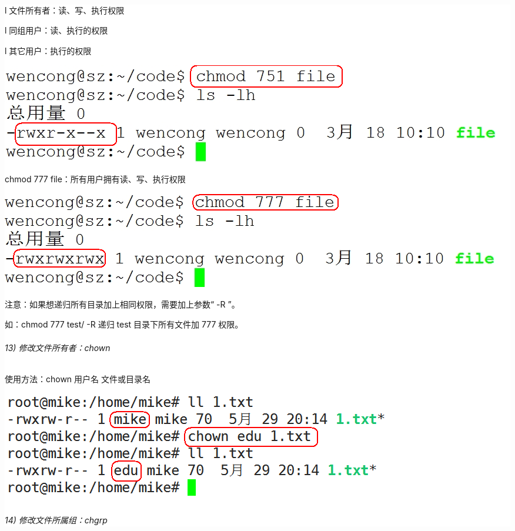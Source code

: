 l 文件所有者：读、写、执行权限

l 同组用户：读、执行的权限

l 其它用户：执行的权限

![image-20221030053518418](imagers/image-20221030053518418.png)

 

chmod 777 file：所有用户拥有读、写、执行权限

![image-20221030053522506](imagers/image-20221030053522506.png)

 

注意：如果想递归所有目录加上相同权限，需要加上参数“ -R ”。

如：chmod 777 test/ -R 递归 test 目录下所有文件加 777 权限。

 

###### 13) 修改文件所有者：chown

使用方法：chown 用户名 文件或目录名

![image-20221030053527224](imagers/image-20221030053527224.png)

 

###### 14) 修改文件所属组：chgrp
